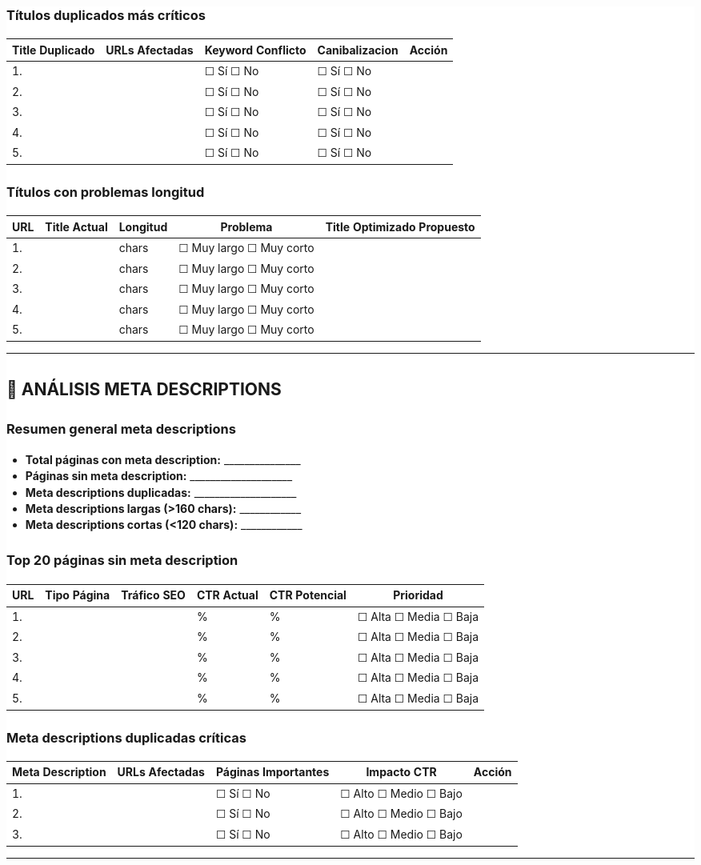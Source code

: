 
### Títulos duplicados más críticos
| Title Duplicado | URLs Afectadas | Keyword Conflicto | Canibalizacion | Acción |
|-----------------|---------------|------------------|----------------|--------|
| 1. | | ☐ Sí ☐ No | ☐ Sí ☐ No | |
| 2. | | ☐ Sí ☐ No | ☐ Sí ☐ No | |
| 3. | | ☐ Sí ☐ No | ☐ Sí ☐ No | |
| 4. | | ☐ Sí ☐ No | ☐ Sí ☐ No | |
| 5. | | ☐ Sí ☐ No | ☐ Sí ☐ No | |

### Títulos con problemas longitud
| URL | Title Actual | Longitud | Problema | Title Optimizado Propuesto |
|-----|-------------|----------|----------|----------------------------|
| 1. | | chars | ☐ Muy largo ☐ Muy corto | |
| 2. | | chars | ☐ Muy largo ☐ Muy corto | |
| 3. | | chars | ☐ Muy largo ☐ Muy corto | |
| 4. | | chars | ☐ Muy largo ☐ Muy corto | |
| 5. | | chars | ☐ Muy largo ☐ Muy corto | |

---

## 📝 ANÁLISIS META DESCRIPTIONS

### Resumen general meta descriptions
- **Total páginas con meta description:** _______________
- **Páginas sin meta description:** ____________________
- **Meta descriptions duplicadas:** ____________________
- **Meta descriptions largas (>160 chars):** ____________
- **Meta descriptions cortas (<120 chars):** ____________

### Top 20 páginas sin meta description
| URL | Tipo Página | Tráfico SEO | CTR Actual | CTR Potencial | Prioridad |
|-----|-------------|-------------|-----------|---------------|-----------|
| 1. | | | % | % | ☐ Alta ☐ Media ☐ Baja |
| 2. | | | % | % | ☐ Alta ☐ Media ☐ Baja |
| 3. | | | % | % | ☐ Alta ☐ Media ☐ Baja |
| 4. | | | % | % | ☐ Alta ☐ Media ☐ Baja |
| 5. | | | % | % | ☐ Alta ☐ Media ☐ Baja |

### Meta descriptions duplicadas críticas
| Meta Description | URLs Afectadas | Páginas Importantes | Impacto CTR | Acción |
|------------------|---------------|-------------------|-------------|--------|
| 1. | | ☐ Sí ☐ No | ☐ Alto ☐ Medio ☐ Bajo | |
| 2. | | ☐ Sí ☐ No | ☐ Alto ☐ Medio ☐ Bajo | |
| 3. | | ☐ Sí ☐ No | ☐ Alto ☐ Medio ☐ Bajo | |

---